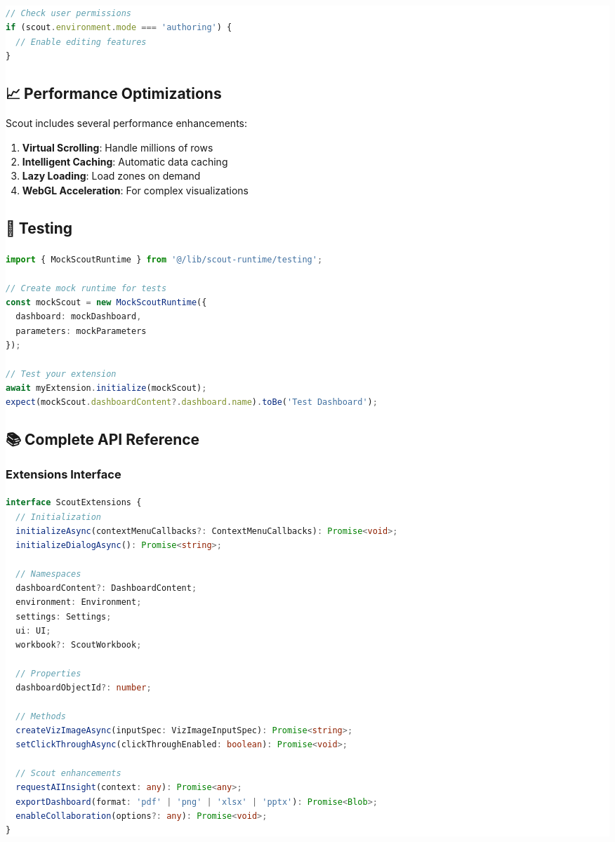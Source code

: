 ```typescript
// Check user permissions
if (scout.environment.mode === 'authoring') {
  // Enable editing features
}
```

## 📈 Performance Optimizations

Scout includes several performance enhancements:

1. **Virtual Scrolling**: Handle millions of rows
2. **Intelligent Caching**: Automatic data caching
3. **Lazy Loading**: Load zones on demand
4. **WebGL Acceleration**: For complex visualizations

## 🧪 Testing

```typescript
import { MockScoutRuntime } from '@/lib/scout-runtime/testing';

// Create mock runtime for tests
const mockScout = new MockScoutRuntime({
  dashboard: mockDashboard,
  parameters: mockParameters
});

// Test your extension
await myExtension.initialize(mockScout);
expect(mockScout.dashboardContent?.dashboard.name).toBe('Test Dashboard');
```

## 📚 Complete API Reference

### Extensions Interface
```typescript
interface ScoutExtensions {
  // Initialization
  initializeAsync(contextMenuCallbacks?: ContextMenuCallbacks): Promise<void>;
  initializeDialogAsync(): Promise<string>;
  
  // Namespaces
  dashboardContent?: DashboardContent;
  environment: Environment;
  settings: Settings;
  ui: UI;
  workbook?: ScoutWorkbook;
  
  // Properties
  dashboardObjectId?: number;
  
  // Methods
  createVizImageAsync(inputSpec: VizImageInputSpec): Promise<string>;
  setClickThroughAsync(clickThroughEnabled: boolean): Promise<void>;
  
  // Scout enhancements
  requestAIInsight(context: any): Promise<any>;
  exportDashboard(format: 'pdf' | 'png' | 'xlsx' | 'pptx'): Promise<Blob>;
  enableCollaboration(options?: any): Promise<void>;
}
```
